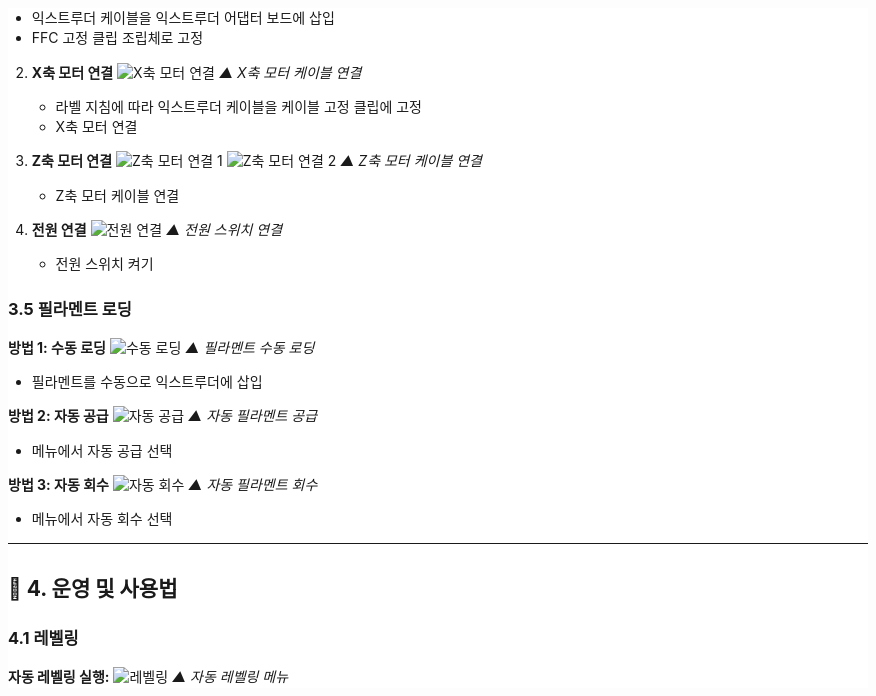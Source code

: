    - 익스트루더 케이블을 익스트루더 어댑터 보드에 삽입
   - FFC 고정 클립 조립체로 고정

2. **X축 모터 연결**
   ![X축 모터 연결](https://wiki.creality.com/ender-3-v3-se/1-8.png)
   _▲ X축 모터 케이블 연결_

   - 라벨 지침에 따라 익스트루더 케이블을 케이블 고정 클립에 고정
   - X축 모터 연결

3. **Z축 모터 연결**
   ![Z축 모터 연결 1](https://wiki.creality.com/ender-3-v3-se/1-9.png)
   ![Z축 모터 연결 2](https://wiki.creality.com/ender-3-v3-se/1-10.png)
   _▲ Z축 모터 케이블 연결_

   - Z축 모터 케이블 연결

4. **전원 연결**
   ![전원 연결](https://wiki.creality.com/ender-3-v3-se/1-11.jpg)
   _▲ 전원 스위치 연결_
   - 전원 스위치 켜기

### 3.5 필라멘트 로딩

**방법 1: 수동 로딩**
![수동 로딩](https://wiki.creality.com/ender-3-v3-se/1-12.png)
_▲ 필라멘트 수동 로딩_

- 필라멘트를 수동으로 익스트루더에 삽입

**방법 2: 자동 공급**
![자동 공급](https://wiki.creality.com/ender-3-v3-se/1-13.png)
_▲ 자동 필라멘트 공급_

- 메뉴에서 자동 공급 선택

**방법 3: 자동 회수**
![자동 회수](https://wiki.creality.com/ender-3-v3-se/1-14.png)
_▲ 자동 필라멘트 회수_

- 메뉴에서 자동 회수 선택

---

## 🎯 4. 운영 및 사용법

### 4.1 레벨링

**자동 레벨링 실행:**
![레벨링](https://wiki.creality.com/ender-3-v3-se/1-15.png)
_▲ 자동 레벨링 메뉴_
